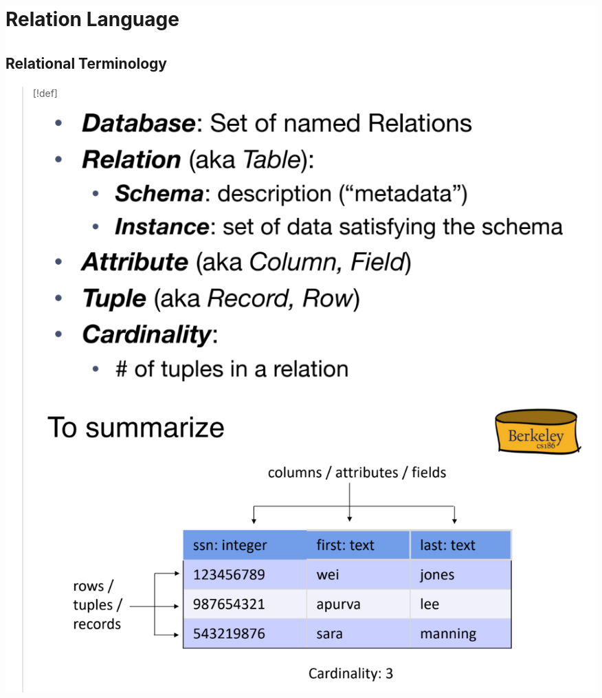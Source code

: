 # Relation Language
## Relational Terminology
> [!def]
> ![](Basic_SQL.assets/image-20231205203036766.png)![](Basic_SQL.assets/image-20231205203040690.png)
